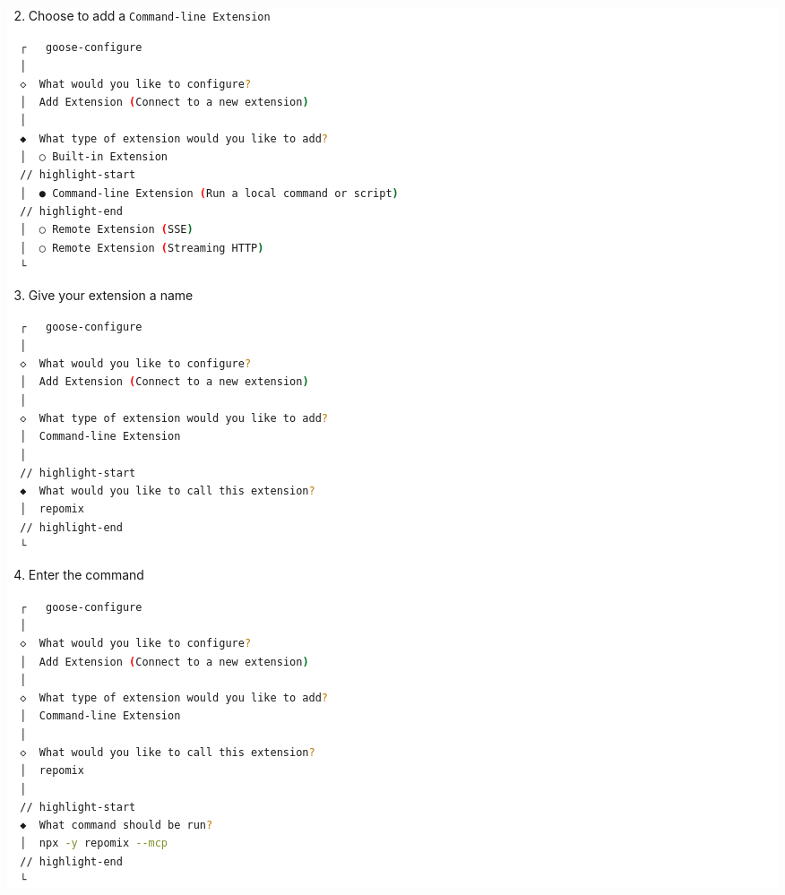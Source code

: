   2. Choose to add a `Command-line Extension`
  ```sh
    ┌   goose-configure 
    │
    ◇  What would you like to configure?
    │  Add Extension (Connect to a new extension) 
    │
    ◆  What type of extension would you like to add?
    │  ○ Built-in Extension 
    // highlight-start    
    │  ● Command-line Extension (Run a local command or script)
    // highlight-end    
    │  ○ Remote Extension (SSE) 
    │  ○ Remote Extension (Streaming HTTP) 
    └ 
  ```

  3. Give your extension a name
  ```sh
    ┌   goose-configure 
    │
    ◇  What would you like to configure?
    │  Add Extension (Connect to a new extension) 
    │
    ◇  What type of extension would you like to add?
    │  Command-line Extension 
    │
    // highlight-start
    ◆  What would you like to call this extension?
    │  repomix
    // highlight-end
    └ 
  ```

  4. Enter the command
  ```sh
    ┌   goose-configure 
    │
    ◇  What would you like to configure?
    │  Add Extension (Connect to a new extension) 
    │
    ◇  What type of extension would you like to add?
    │  Command-line Extension 
    │
    ◇  What would you like to call this extension?
    │  repomix
    │
    // highlight-start
    ◆  What command should be run?
    │  npx -y repomix --mcp
    // highlight-end
    └ 
  ```  
